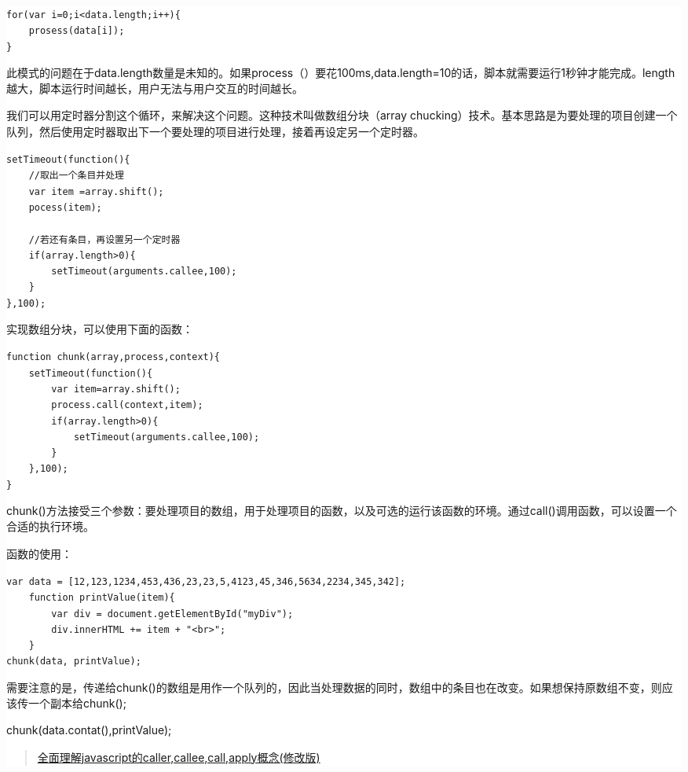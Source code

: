 	for(var i=0;i<data.length;i++){
		prosess(data[i]);
	}

此模式的问题在于data.length数量是未知的。如果process（）要花100ms,data.length=10的话，脚本就需要运行1秒钟才能完成。length越大，脚本运行时间越长，用户无法与用户交互的时间越长。

我们可以用定时器分割这个循环，来解决这个问题。这种技术叫做数组分块（array chucking）技术。基本思路是为要处理的项目创建一个队列，然后使用定时器取出下一个要处理的项目进行处理，接着再设定另一个定时器。

	setTimeout(function(){
		//取出一个条目并处理
		var item =array.shift();
		pocess(item);
		
		//若还有条目，再设置另一个定时器
		if(array.length>0){
			setTimeout(arguments.callee,100);		
		}
	},100);

实现数组分块，可以使用下面的函数：

	function chunk(array,process,context){
		setTimeout(function(){
			var item=array.shift();
			process.call(context,item);
			if(array.length>0){
				setTimeout(arguments.callee,100);		
			}
		},100);
	}

chunk()方法接受三个参数：要处理项目的数组，用于处理项目的函数，以及可选的运行该函数的环境。通过call()调用函数，可以设置一个合适的执行环境。

函数的使用：

	var data = [12,123,1234,453,436,23,23,5,4123,45,346,5634,2234,345,342];
		function printValue(item){
			var div = document.getElementById("myDiv");
			div.innerHTML += item + "<br>"; 
		}
	chunk(data, printValue);

需要注意的是，传递给chunk()的数组是用作一个队列的，因此当处理数据的同时，数组中的条目也在改变。如果想保持原数组不变，则应该传一个副本给chunk();

chunk(data.contat(),printValue);

> [全面理解javascript的caller,callee,call,apply概念(修改版)](http://zhangxiaodan0523-163-com.iteye.com/blog/1973833)